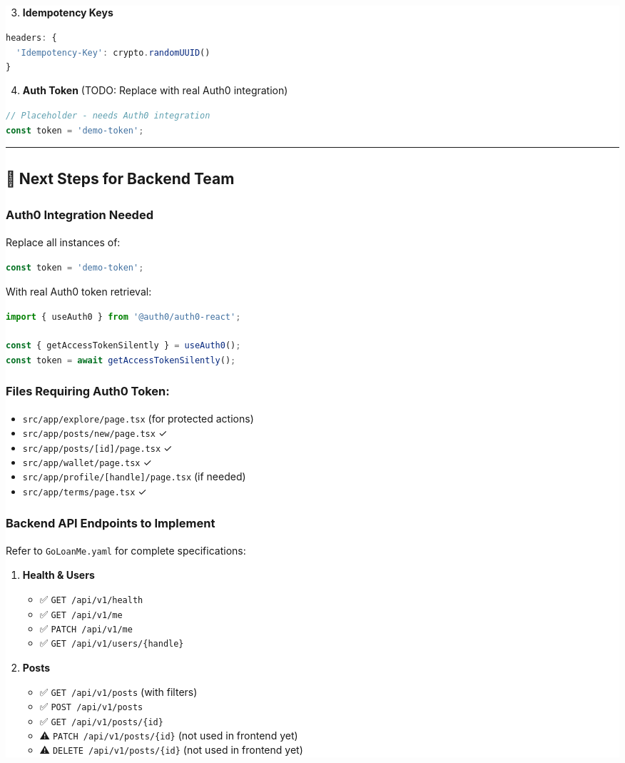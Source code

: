 3. **Idempotency Keys**
```typescript
headers: {
  'Idempotency-Key': crypto.randomUUID()
}
```

4. **Auth Token** (TODO: Replace with real Auth0 integration)
```typescript
// Placeholder - needs Auth0 integration
const token = 'demo-token';
```

---

## 📝 Next Steps for Backend Team

### Auth0 Integration Needed

Replace all instances of:
```typescript
const token = 'demo-token';
```

With real Auth0 token retrieval:
```typescript
import { useAuth0 } from '@auth0/auth0-react';

const { getAccessTokenSilently } = useAuth0();
const token = await getAccessTokenSilently();
```

### Files Requiring Auth0 Token:
- `src/app/explore/page.tsx` (for protected actions)
- `src/app/posts/new/page.tsx` ✓
- `src/app/posts/[id]/page.tsx` ✓
- `src/app/wallet/page.tsx` ✓
- `src/app/profile/[handle]/page.tsx` (if needed)
- `src/app/terms/page.tsx` ✓

### Backend API Endpoints to Implement

Refer to `GoLoanMe.yaml` for complete specifications:

1. **Health & Users**
   - ✅ `GET /api/v1/health`
   - ✅ `GET /api/v1/me`
   - ✅ `PATCH /api/v1/me`
   - ✅ `GET /api/v1/users/{handle}`

2. **Posts**
   - ✅ `GET /api/v1/posts` (with filters)
   - ✅ `POST /api/v1/posts`
   - ✅ `GET /api/v1/posts/{id}`
   - ⚠️ `PATCH /api/v1/posts/{id}` (not used in frontend yet)
   - ⚠️ `DELETE /api/v1/posts/{id}` (not used in frontend yet)
